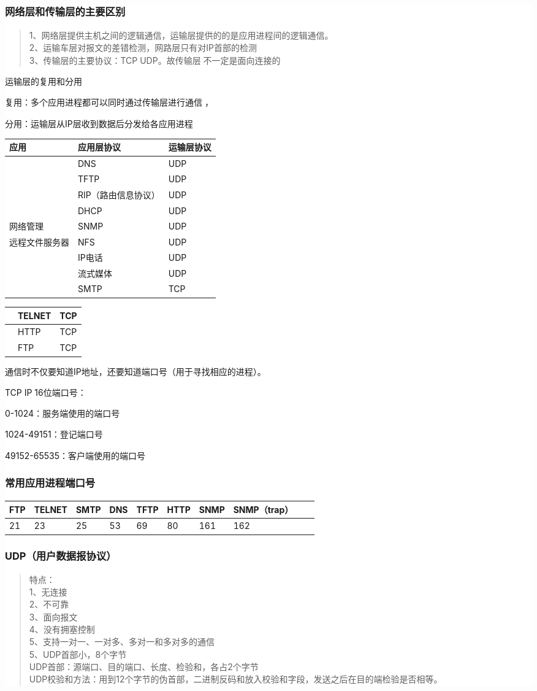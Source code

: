 ### 网络层和传输层的主要区别

> 1、网络层提供主机之间的逻辑通信，运输层提供的的是应用进程间的逻辑通信。  
> 2、运输车层对报文的差错检测，网路层只有对IP首部的检测  
> 3、传输层的主要协议：TCP UDP。故传输层 不一定是面向连接的

运输层的复用和分用

复用：多个应用进程都可以同时通过传输层进行通信 ，

分用：运输层从IP层收到数据后分发给各应用进程

| 应用 | 应用层协议 | 运输层协议 |
| :--- | :--- | :--- |
|  | DNS | UDP |
|  | TFTP | UDP |
|  | RIP（路由信息协议） | UDP |
|  | DHCP | UDP |
| 网络管理 | SNMP | UDP |
| 远程文件服务器 | NFS | UDP |
|  | IP电话 | UDP |
|  | 流式媒体 | UDP |
|  | SMTP | TCP |

|  | TELNET | TCP |
| :--- | :--- | :--- |
|  | HTTP | TCP |
|  | FTP | TCP |

通信时不仅要知道IP地址，还要知道端口号（用于寻找相应的进程）。

TCP IP 16位端口号：

0-1024：服务端使用的端口号

1024-49151：登记端口号

49152-65535：客户端使用的端口号

### 常用应用进程端口号

| FTP | TELNET | SMTP | DNS | TFTP | HTTP | SNMP | SNMP（trap） |  |  |
| :--- | :--- | :--- | :--- | :--- | :--- | :--- | :--- | :--- | :--- |
| 21 | 23 | 25 | 53 | 69 | 80 | 161 | 162 |  |  |

### UDP（用户数据报协议）

> 特点：  
> 1、无连接  
> 2、不可靠  
> 3、面向报文  
> 4、没有拥塞控制  
> 5、支持一对一、一对多、多对一和多对多的通信  
> 5、UDP首部小，8个字节  
> UDP首部：源端口、目的端口、长度、检验和，各占2个字节  
> UDP校验和方法：用到12个字节的伪首部，二进制反码和放入校验和字段，发送之后在目的端检验是否相等。
